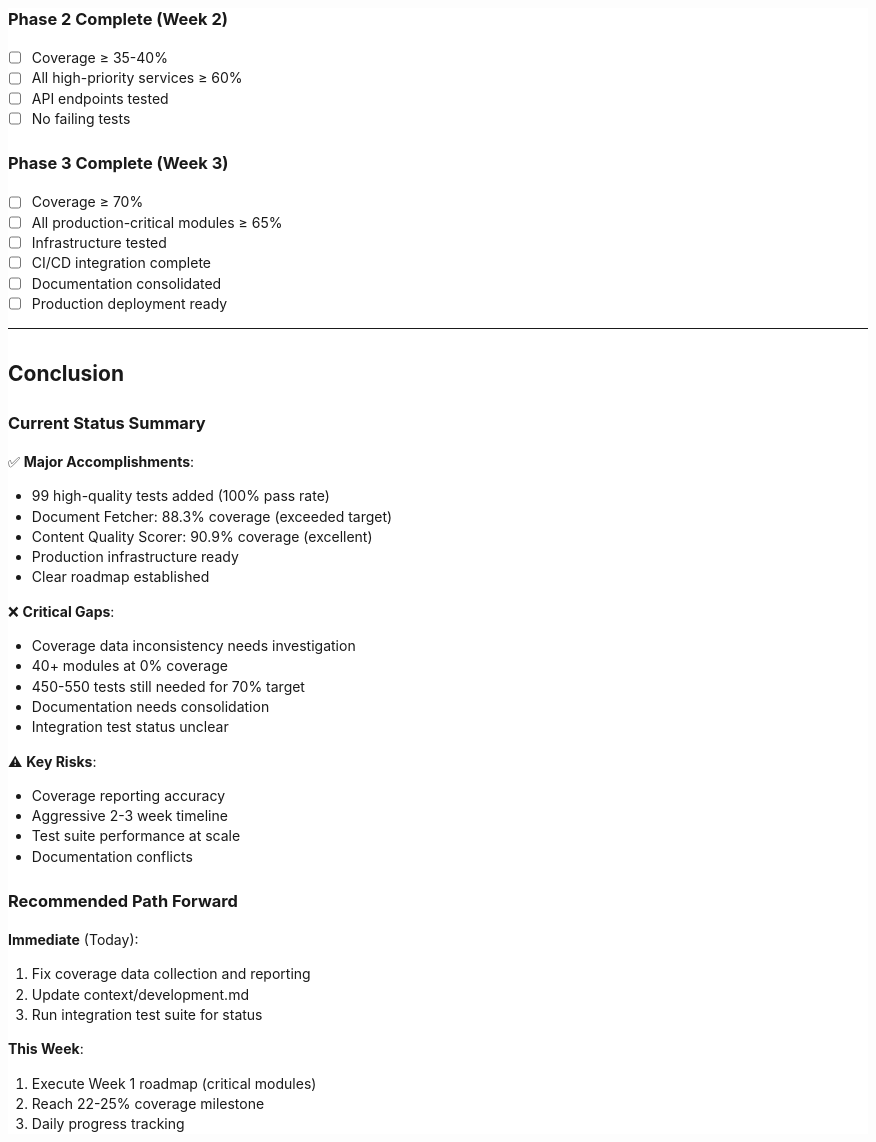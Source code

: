 ### Phase 2 Complete (Week 2)
- [ ] Coverage ≥ 35-40%
- [ ] All high-priority services ≥ 60%
- [ ] API endpoints tested
- [ ] No failing tests

### Phase 3 Complete (Week 3)
- [ ] Coverage ≥ 70%
- [ ] All production-critical modules ≥ 65%
- [ ] Infrastructure tested
- [ ] CI/CD integration complete
- [ ] Documentation consolidated
- [ ] Production deployment ready

---

## Conclusion

### Current Status Summary

✅ **Major Accomplishments**:
- 99 high-quality tests added (100% pass rate)
- Document Fetcher: 88.3% coverage (exceeded target)
- Content Quality Scorer: 90.9% coverage (excellent)
- Production infrastructure ready
- Clear roadmap established

❌ **Critical Gaps**:
- Coverage data inconsistency needs investigation
- 40+ modules at 0% coverage
- 450-550 tests still needed for 70% target
- Documentation needs consolidation
- Integration test status unclear

⚠️ **Key Risks**:
- Coverage reporting accuracy
- Aggressive 2-3 week timeline
- Test suite performance at scale
- Documentation conflicts

### Recommended Path Forward

**Immediate** (Today):
1. Fix coverage data collection and reporting
2. Update context/development.md
3. Run integration test suite for status

**This Week**:
1. Execute Week 1 roadmap (critical modules)
2. Reach 22-25% coverage milestone
3. Daily progress tracking
